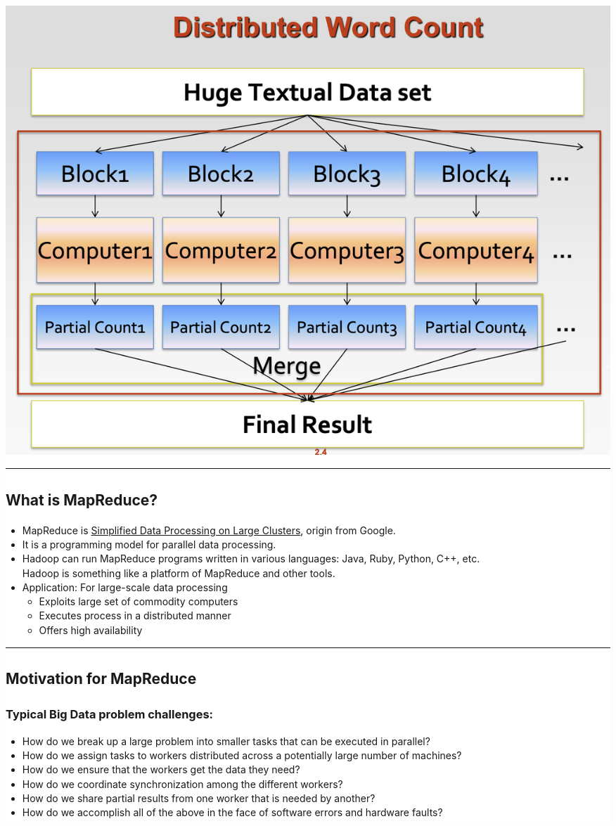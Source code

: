![Distributed-Word-Count](img2/distributed-word-count.png)
***
## **What is MapReduce?**
* MapReduce is <u>Simplified Data Processing on Large Clusters</u>, origin from Google.
* It is a programming model for parallel data processing.
* Hadoop can run MapReduce programs written in various languages: Java, Ruby, Python, C++, etc.  
  Hadoop is something like a platform of MapReduce and other tools.
* Application: For large-scale data processing
  * Exploits large set of commodity computers
  * Executes process in a distributed manner
  * Offers high availability
***

## **Motivation for MapReduce**
### Typical Big Data problem challenges:
* How do we break up a large problem into smaller tasks that can
be executed in parallel?
* How do we assign tasks to workers distributed across a potentially
large number of machines?
* How do we ensure that the workers get the data they need?
* How do we coordinate synchronization among the different workers?
* How do we share partial results from one worker that is needed by another?
* How do we accomplish all of the above in the face of software errors and hardware faults?
